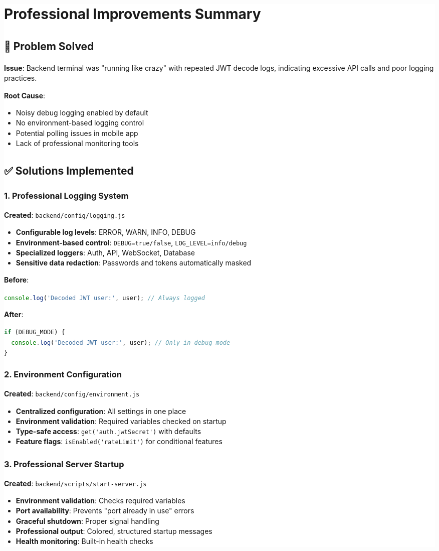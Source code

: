 # Professional Improvements Summary

## 🎯 Problem Solved

**Issue**: Backend terminal was "running like crazy" with repeated JWT decode logs, indicating excessive API calls and poor logging practices.

**Root Cause**: 
- Noisy debug logging enabled by default
- No environment-based logging control
- Potential polling issues in mobile app
- Lack of professional monitoring tools

## ✅ Solutions Implemented

### 1. **Professional Logging System**

**Created**: `backend/config/logging.js`
- **Configurable log levels**: ERROR, WARN, INFO, DEBUG
- **Environment-based control**: `DEBUG=true/false`, `LOG_LEVEL=info/debug`
- **Specialized loggers**: Auth, API, WebSocket, Database
- **Sensitive data redaction**: Passwords and tokens automatically masked

**Before**:
```javascript
console.log('Decoded JWT user:', user); // Always logged
```

**After**:
```javascript
if (DEBUG_MODE) {
  console.log('Decoded JWT user:', user); // Only in debug mode
}
```

### 2. **Environment Configuration**

**Created**: `backend/config/environment.js`
- **Centralized configuration**: All settings in one place
- **Environment validation**: Required variables checked on startup
- **Type-safe access**: `get('auth.jwtSecret')` with defaults
- **Feature flags**: `isEnabled('rateLimit')` for conditional features

### 3. **Professional Server Startup**

**Created**: `backend/scripts/start-server.js`
- **Environment validation**: Checks required variables
- **Port availability**: Prevents "port already in use" errors
- **Graceful shutdown**: Proper signal handling
- **Professional output**: Colored, structured startup messages
- **Health monitoring**: Built-in health checks
